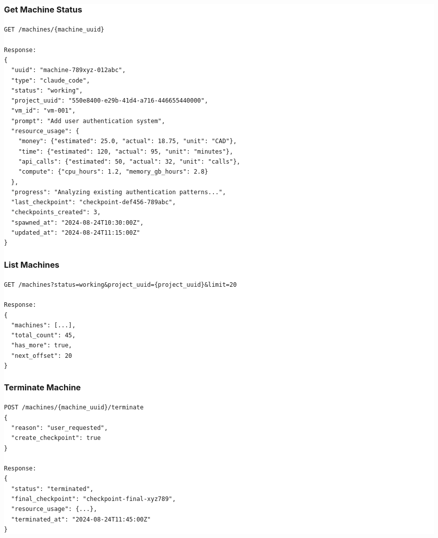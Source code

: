### Get Machine Status
```http
GET /machines/{machine_uuid}

Response:
{
  "uuid": "machine-789xyz-012abc",
  "type": "claude_code", 
  "status": "working",
  "project_uuid": "550e8400-e29b-41d4-a716-446655440000",
  "vm_id": "vm-001",
  "prompt": "Add user authentication system",
  "resource_usage": {
    "money": {"estimated": 25.0, "actual": 18.75, "unit": "CAD"},
    "time": {"estimated": 120, "actual": 95, "unit": "minutes"},
    "api_calls": {"estimated": 50, "actual": 32, "unit": "calls"},
    "compute": {"cpu_hours": 1.2, "memory_gb_hours": 2.8}
  },
  "progress": "Analyzing existing authentication patterns...",
  "last_checkpoint": "checkpoint-def456-789abc",
  "checkpoints_created": 3,
  "spawned_at": "2024-08-24T10:30:00Z",
  "updated_at": "2024-08-24T11:15:00Z"
}
```

### List Machines
```http
GET /machines?status=working&project_uuid={project_uuid}&limit=20

Response:
{
  "machines": [...],
  "total_count": 45,
  "has_more": true,
  "next_offset": 20
}
```

### Terminate Machine
```http
POST /machines/{machine_uuid}/terminate
{
  "reason": "user_requested",
  "create_checkpoint": true
}

Response:
{
  "status": "terminated",
  "final_checkpoint": "checkpoint-final-xyz789",
  "resource_usage": {...},
  "terminated_at": "2024-08-24T11:45:00Z"
}
```
